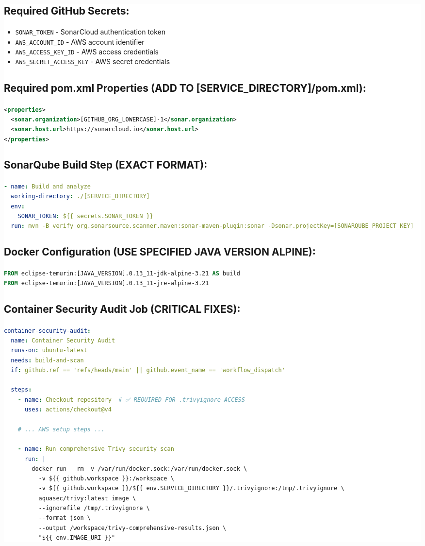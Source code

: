 ## Required GitHub Secrets:
- `SONAR_TOKEN` - SonarCloud authentication token
- `AWS_ACCOUNT_ID` - AWS account identifier  
- `AWS_ACCESS_KEY_ID` - AWS access credentials
- `AWS_SECRET_ACCESS_KEY` - AWS secret credentials

## Required pom.xml Properties (ADD TO [SERVICE_DIRECTORY]/pom.xml):
```xml
<properties>
  <sonar.organization>[GITHUB_ORG_LOWERCASE]-1</sonar.organization>
  <sonar.host.url>https://sonarcloud.io</sonar.host.url>
</properties>
```

## SonarQube Build Step (EXACT FORMAT):
```yaml
- name: Build and analyze
  working-directory: ./[SERVICE_DIRECTORY]
  env:
    SONAR_TOKEN: ${{ secrets.SONAR_TOKEN }}
  run: mvn -B verify org.sonarsource.scanner.maven:sonar-maven-plugin:sonar -Dsonar.projectKey=[SONARQUBE_PROJECT_KEY]
```

## Docker Configuration (USE SPECIFIED JAVA VERSION ALPINE):
```dockerfile
FROM eclipse-temurin:[JAVA_VERSION].0.13_11-jdk-alpine-3.21 AS build
FROM eclipse-temurin:[JAVA_VERSION].0.13_11-jre-alpine-3.21
```

## Container Security Audit Job (CRITICAL FIXES):
```yaml
container-security-audit:
  name: Container Security Audit
  runs-on: ubuntu-latest
  needs: build-and-scan
  if: github.ref == 'refs/heads/main' || github.event_name == 'workflow_dispatch'
  
  steps:
    - name: Checkout repository  # ✅ REQUIRED FOR .trivyignore ACCESS
      uses: actions/checkout@v4
      
    # ... AWS setup steps ...
    
    - name: Run comprehensive Trivy security scan
      run: |
        docker run --rm -v /var/run/docker.sock:/var/run/docker.sock \
          -v ${{ github.workspace }}:/workspace \
          -v ${{ github.workspace }}/${{ env.SERVICE_DIRECTORY }}/.trivyignore:/tmp/.trivyignore \
          aquasec/trivy:latest image \
          --ignorefile /tmp/.trivyignore \
          --format json \
          --output /workspace/trivy-comprehensive-results.json \
          "${{ env.IMAGE_URI }}"
```
